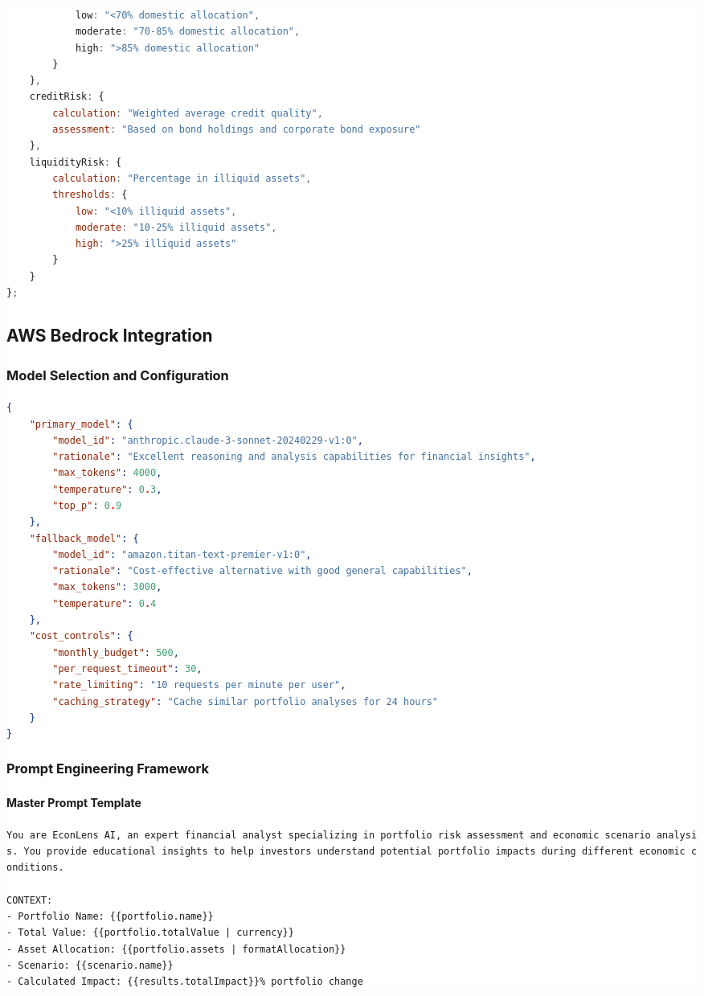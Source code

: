 ```javascript
            low: "<70% domestic allocation",
            moderate: "70-85% domestic allocation", 
            high: ">85% domestic allocation"
        }
    },
    creditRisk: {
        calculation: "Weighted average credit quality",
        assessment: "Based on bond holdings and corporate bond exposure"
    },
    liquidityRisk: {
        calculation: "Percentage in illiquid assets",
        thresholds: {
            low: "<10% illiquid assets",
            moderate: "10-25% illiquid assets",
            high: ">25% illiquid assets"
        }
    }
};
```

## AWS Bedrock Integration

### Model Selection and Configuration
```json
{
    "primary_model": {
        "model_id": "anthropic.claude-3-sonnet-20240229-v1:0",
        "rationale": "Excellent reasoning and analysis capabilities for financial insights",
        "max_tokens": 4000,
        "temperature": 0.3,
        "top_p": 0.9
    },
    "fallback_model": {
        "model_id": "amazon.titan-text-premier-v1:0", 
        "rationale": "Cost-effective alternative with good general capabilities",
        "max_tokens": 3000,
        "temperature": 0.4
    },
    "cost_controls": {
        "monthly_budget": 500,
        "per_request_timeout": 30,
        "rate_limiting": "10 requests per minute per user",
        "caching_strategy": "Cache similar portfolio analyses for 24 hours"
    }
}
```

### Prompt Engineering Framework

#### Master Prompt Template
```text
You are EconLens AI, an expert financial analyst specializing in portfolio risk assessment and economic scenario analysis. You provide educational insights to help investors understand potential portfolio impacts during different economic conditions.

CONTEXT:
- Portfolio Name: {{portfolio.name}}
- Total Value: {{portfolio.totalValue | currency}}
- Asset Allocation: {{portfolio.assets | formatAllocation}}
- Scenario: {{scenario.name}}
- Calculated Impact: {{results.totalImpact}}% portfolio change

```